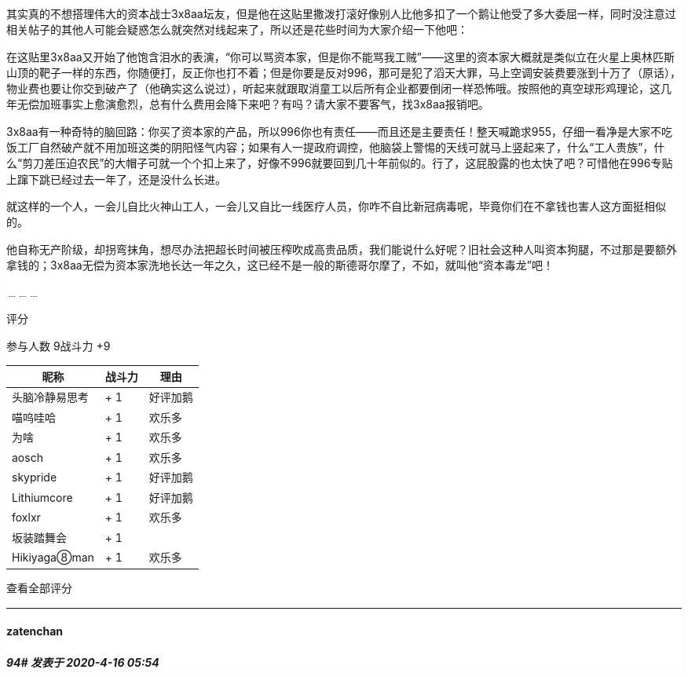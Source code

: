 其实真的不想搭理伟大的资本战士3x8aa坛友，但是他在这贴里撒泼打滚好像别人比他多扣了一个鹅让他受了多大委屈一样，同时没注意过相关帖子的其他人可能会疑惑怎么就突然对线起来了，所以还是花些时间为大家介绍一下他吧：

在这贴里3x8aa又开始了他饱含泪水的表演，“你可以骂资本家，但是你不能骂我工贼”——这里的资本家大概就是类似立在火星上奥林匹斯山顶的靶子一样的东西，你随便打，反正你也打不着；但是你要是反对996，那可是犯了滔天大罪，马上空调安装费要涨到十万了（原话），物业费也要让你交到破产了（他确实这么说过），听起来就跟取消童工以后所有企业都要倒闭一样恐怖哦。按照他的真空球形鸡理论，这几年无偿加班事实上愈演愈烈，总有什么费用会降下来吧？有吗？请大家不要客气，找3x8aa报销吧。

3x8aa有一种奇特的脑回路：你买了资本家的产品，所以996你也有责任——而且还是主要责任！整天喊跪求955，仔细一看净是大家不吃饭工厂自然破产就不用加班这类的阴阳怪气内容；如果有人一提政府调控，他脑袋上警惕的天线可就马上竖起来了，什么“工人贵族”，什么“剪刀差压迫农民”的大帽子可就一个个扣上来了，好像不996就要回到几十年前似的。行了，这屁股露的也太快了吧？可惜他在996专贴上蹿下跳已经过去一年了，还是没什么长进。

就这样的一个人，一会儿自比火神山工人，一会儿又自比一线医疗人员，你咋不自比新冠病毒呢，毕竟你们在不拿钱也害人这方面挺相似的。

他自称无产阶级，却拐弯抹角，想尽办法把超长时间被压榨吹成高贵品质，我们能说什么好呢？旧社会这种人叫资本狗腿，不过那是要额外拿钱的；3x8aa无偿为资本家洗地长达一年之久，这已经不是一般的斯德哥尔摩了，不如，就叫他“资本毒龙”吧！



﹍﹍﹍

评分





 参与人数 9战斗力 +9

|昵称|战斗力|理由|
|----|---|---|
| 头脑冷静易思考| + 1|好评加鹅|
| 喵呜哇哈| + 1|欢乐多|
| 为啥| + 1|欢乐多|
| aosch| + 1|欢乐多|
| skypride| + 1|好评加鹅|
| Lithiumcore| + 1|好评加鹅|
| foxlxr| + 1|欢乐多|
| 坂装踏舞会| + 1||
| Hikiyaga⑧man| + 1|欢乐多|



查看全部评分






-----

####  zatenchan  
##### 94#       发表于 2020-4-16 05:54


